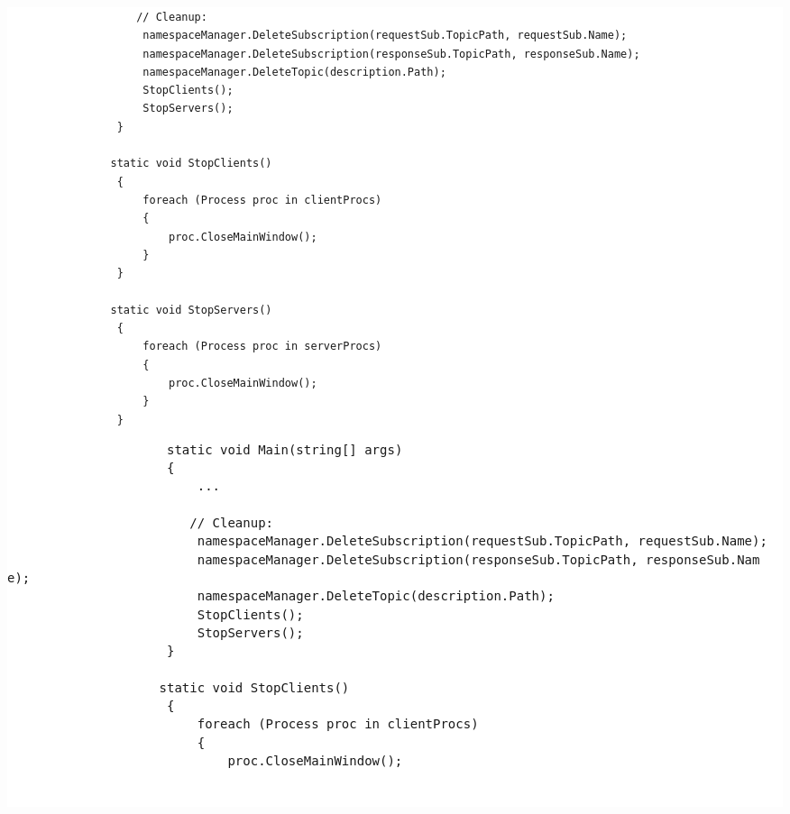  
                        // Cleanup:
                         namespaceManager.DeleteSubscription(requestSub.TopicPath, requestSub.Name);
                         namespaceManager.DeleteSubscription(responseSub.TopicPath, responseSub.Name);
                         namespaceManager.DeleteTopic(description.Path);
                         StopClients();
                         StopServers();
                     }
 
                    static void StopClients()
                     {
                         foreach (Process proc in clientProcs)
                         {
                             proc.CloseMainWindow();
                         }
                     }
 
                    static void StopServers()
                     {
                         foreach (Process proc in serverProcs)
                         {
                             proc.CloseMainWindow();
                         }
                     }                        
</pre>
<div class="preview">
<pre class="js">&nbsp;&nbsp;&nbsp;&nbsp;&nbsp;&nbsp;&nbsp;&nbsp;&nbsp;&nbsp;&nbsp;&nbsp;&nbsp;&nbsp;&nbsp;&nbsp;&nbsp;&nbsp;&nbsp;&nbsp;&nbsp;static&nbsp;<span class="js__operator">void</span>&nbsp;Main(string[]&nbsp;args)&nbsp;
&nbsp;&nbsp;&nbsp;&nbsp;&nbsp;&nbsp;&nbsp;&nbsp;&nbsp;&nbsp;&nbsp;&nbsp;&nbsp;&nbsp;&nbsp;&nbsp;&nbsp;&nbsp;&nbsp;&nbsp;&nbsp;<span class="js__brace">{</span>&nbsp;
&nbsp;&nbsp;&nbsp;&nbsp;&nbsp;&nbsp;&nbsp;&nbsp;&nbsp;&nbsp;&nbsp;&nbsp;&nbsp;&nbsp;&nbsp;&nbsp;&nbsp;&nbsp;&nbsp;&nbsp;&nbsp;&nbsp;&nbsp;&nbsp;&nbsp;...&nbsp;
&nbsp;&nbsp;
&nbsp;&nbsp;&nbsp;&nbsp;&nbsp;&nbsp;&nbsp;&nbsp;&nbsp;&nbsp;&nbsp;&nbsp;&nbsp;&nbsp;&nbsp;&nbsp;&nbsp;&nbsp;&nbsp;&nbsp;&nbsp;&nbsp;&nbsp;&nbsp;<span class="js__sl_comment">//&nbsp;Cleanup:</span>&nbsp;
&nbsp;&nbsp;&nbsp;&nbsp;&nbsp;&nbsp;&nbsp;&nbsp;&nbsp;&nbsp;&nbsp;&nbsp;&nbsp;&nbsp;&nbsp;&nbsp;&nbsp;&nbsp;&nbsp;&nbsp;&nbsp;&nbsp;&nbsp;&nbsp;&nbsp;namespaceManager.DeleteSubscription(requestSub.TopicPath,&nbsp;requestSub.Name);&nbsp;
&nbsp;&nbsp;&nbsp;&nbsp;&nbsp;&nbsp;&nbsp;&nbsp;&nbsp;&nbsp;&nbsp;&nbsp;&nbsp;&nbsp;&nbsp;&nbsp;&nbsp;&nbsp;&nbsp;&nbsp;&nbsp;&nbsp;&nbsp;&nbsp;&nbsp;namespaceManager.DeleteSubscription(responseSub.TopicPath,&nbsp;responseSub.Name);&nbsp;
&nbsp;&nbsp;&nbsp;&nbsp;&nbsp;&nbsp;&nbsp;&nbsp;&nbsp;&nbsp;&nbsp;&nbsp;&nbsp;&nbsp;&nbsp;&nbsp;&nbsp;&nbsp;&nbsp;&nbsp;&nbsp;&nbsp;&nbsp;&nbsp;&nbsp;namespaceManager.DeleteTopic(description.Path);&nbsp;
&nbsp;&nbsp;&nbsp;&nbsp;&nbsp;&nbsp;&nbsp;&nbsp;&nbsp;&nbsp;&nbsp;&nbsp;&nbsp;&nbsp;&nbsp;&nbsp;&nbsp;&nbsp;&nbsp;&nbsp;&nbsp;&nbsp;&nbsp;&nbsp;&nbsp;StopClients();&nbsp;
&nbsp;&nbsp;&nbsp;&nbsp;&nbsp;&nbsp;&nbsp;&nbsp;&nbsp;&nbsp;&nbsp;&nbsp;&nbsp;&nbsp;&nbsp;&nbsp;&nbsp;&nbsp;&nbsp;&nbsp;&nbsp;&nbsp;&nbsp;&nbsp;&nbsp;StopServers();&nbsp;
&nbsp;&nbsp;&nbsp;&nbsp;&nbsp;&nbsp;&nbsp;&nbsp;&nbsp;&nbsp;&nbsp;&nbsp;&nbsp;&nbsp;&nbsp;&nbsp;&nbsp;&nbsp;&nbsp;&nbsp;&nbsp;<span class="js__brace">}</span>&nbsp;
&nbsp;&nbsp;
&nbsp;&nbsp;&nbsp;&nbsp;&nbsp;&nbsp;&nbsp;&nbsp;&nbsp;&nbsp;&nbsp;&nbsp;&nbsp;&nbsp;&nbsp;&nbsp;&nbsp;&nbsp;&nbsp;&nbsp;static&nbsp;<span class="js__operator">void</span>&nbsp;StopClients()&nbsp;
&nbsp;&nbsp;&nbsp;&nbsp;&nbsp;&nbsp;&nbsp;&nbsp;&nbsp;&nbsp;&nbsp;&nbsp;&nbsp;&nbsp;&nbsp;&nbsp;&nbsp;&nbsp;&nbsp;&nbsp;&nbsp;<span class="js__brace">{</span>&nbsp;
&nbsp;&nbsp;&nbsp;&nbsp;&nbsp;&nbsp;&nbsp;&nbsp;&nbsp;&nbsp;&nbsp;&nbsp;&nbsp;&nbsp;&nbsp;&nbsp;&nbsp;&nbsp;&nbsp;&nbsp;&nbsp;&nbsp;&nbsp;&nbsp;&nbsp;foreach&nbsp;(Process&nbsp;proc&nbsp;<span class="js__operator">in</span>&nbsp;clientProcs)&nbsp;
&nbsp;&nbsp;&nbsp;&nbsp;&nbsp;&nbsp;&nbsp;&nbsp;&nbsp;&nbsp;&nbsp;&nbsp;&nbsp;&nbsp;&nbsp;&nbsp;&nbsp;&nbsp;&nbsp;&nbsp;&nbsp;&nbsp;&nbsp;&nbsp;&nbsp;<span class="js__brace">{</span>&nbsp;
&nbsp;&nbsp;&nbsp;&nbsp;&nbsp;&nbsp;&nbsp;&nbsp;&nbsp;&nbsp;&nbsp;&nbsp;&nbsp;&nbsp;&nbsp;&nbsp;&nbsp;&nbsp;&nbsp;&nbsp;&nbsp;&nbsp;&nbsp;&nbsp;&nbsp;&nbsp;&nbsp;&nbsp;&nbsp;proc.CloseMainWindow();&nbsp;